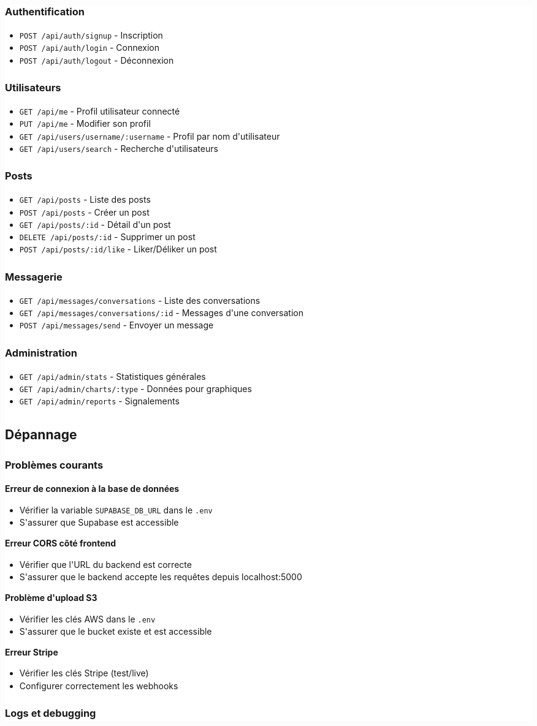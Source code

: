 ### Authentification
- `POST /api/auth/signup` - Inscription
- `POST /api/auth/login` - Connexion
- `POST /api/auth/logout` - Déconnexion

### Utilisateurs
- `GET /api/me` - Profil utilisateur connecté
- `PUT /api/me` - Modifier son profil
- `GET /api/users/username/:username` - Profil par nom d'utilisateur
- `GET /api/users/search` - Recherche d'utilisateurs

### Posts
- `GET /api/posts` - Liste des posts
- `POST /api/posts` - Créer un post
- `GET /api/posts/:id` - Détail d'un post
- `DELETE /api/posts/:id` - Supprimer un post
- `POST /api/posts/:id/like` - Liker/Déliker un post

### Messagerie
- `GET /api/messages/conversations` - Liste des conversations
- `GET /api/messages/conversations/:id` - Messages d'une conversation
- `POST /api/messages/send` - Envoyer un message

### Administration
- `GET /api/admin/stats` - Statistiques générales
- `GET /api/admin/charts/:type` - Données pour graphiques
- `GET /api/admin/reports` - Signalements

##  Dépannage

### Problèmes courants

**Erreur de connexion à la base de données**
- Vérifier la variable `SUPABASE_DB_URL` dans le `.env`
- S'assurer que Supabase est accessible

**Erreur CORS côté frontend**
- Vérifier que l'URL du backend est correcte
- S'assurer que le backend accepte les requêtes depuis localhost:5000

**Problème d'upload S3**
- Vérifier les clés AWS dans le `.env`
- S'assurer que le bucket existe et est accessible

**Erreur Stripe**
- Vérifier les clés Stripe (test/live)
- Configurer correctement les webhooks

### Logs et debugging
